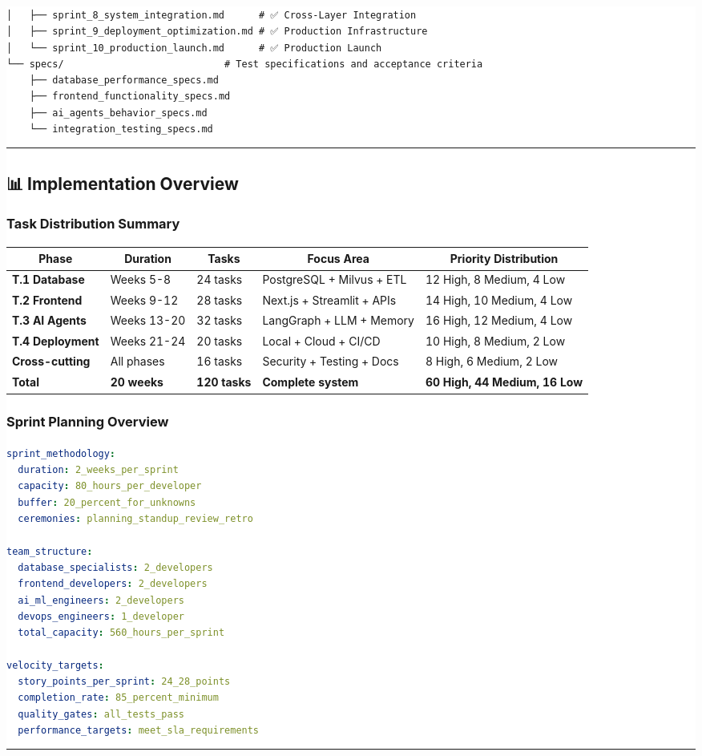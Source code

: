 ```
│   ├── sprint_8_system_integration.md      # ✅ Cross-Layer Integration
│   ├── sprint_9_deployment_optimization.md # ✅ Production Infrastructure
│   └── sprint_10_production_launch.md      # ✅ Production Launch
└── specs/                            # Test specifications and acceptance criteria
    ├── database_performance_specs.md
    ├── frontend_functionality_specs.md
    ├── ai_agents_behavior_specs.md
    └── integration_testing_specs.md
```

---

## 📊 Implementation Overview

### Task Distribution Summary
| Phase | Duration | Tasks | Focus Area | Priority Distribution |
|-------|----------|-------|------------|---------------------|
| **T.1 Database** | Weeks 5-8 | 24 tasks | PostgreSQL + Milvus + ETL | 12 High, 8 Medium, 4 Low |
| **T.2 Frontend** | Weeks 9-12 | 28 tasks | Next.js + Streamlit + APIs | 14 High, 10 Medium, 4 Low |
| **T.3 AI Agents** | Weeks 13-20 | 32 tasks | LangGraph + LLM + Memory | 16 High, 12 Medium, 4 Low |
| **T.4 Deployment** | Weeks 21-24 | 20 tasks | Local + Cloud + CI/CD | 10 High, 8 Medium, 2 Low |
| **Cross-cutting** | All phases | 16 tasks | Security + Testing + Docs | 8 High, 6 Medium, 2 Low |
| **Total** | **20 weeks** | **120 tasks** | **Complete system** | **60 High, 44 Medium, 16 Low** |

### Sprint Planning Overview
```yaml
sprint_methodology:
  duration: 2_weeks_per_sprint
  capacity: 80_hours_per_developer
  buffer: 20_percent_for_unknowns
  ceremonies: planning_standup_review_retro

team_structure:
  database_specialists: 2_developers
  frontend_developers: 2_developers  
  ai_ml_engineers: 2_developers
  devops_engineers: 1_developer
  total_capacity: 560_hours_per_sprint

velocity_targets:
  story_points_per_sprint: 24_28_points
  completion_rate: 85_percent_minimum
  quality_gates: all_tests_pass
  performance_targets: meet_sla_requirements
```

---
